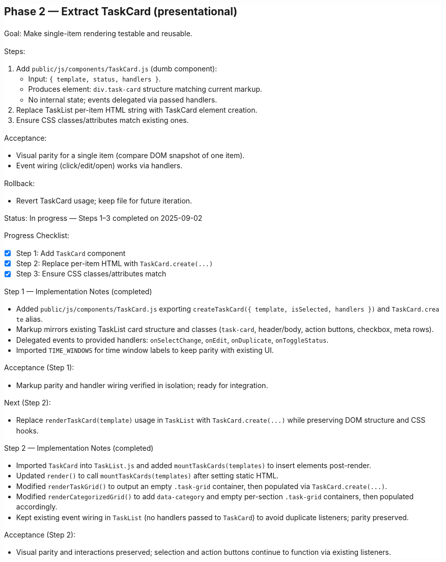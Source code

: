 
## Phase 2 — Extract TaskCard (presentational)

Goal: Make single-item rendering testable and reusable.

Steps:
1. Add `public/js/components/TaskCard.js` (dumb component):
   - Input: `{ template, status, handlers }`.
   - Produces element: `div.task-card` structure matching current markup.
   - No internal state; events delegated via passed handlers.
2. Replace TaskList per-item HTML string with TaskCard element creation.
3. Ensure CSS classes/attributes match existing ones.

Acceptance:
- Visual parity for a single item (compare DOM snapshot of one item).
- Event wiring (click/edit/open) works via handlers.

Rollback:
- Revert TaskCard usage; keep file for future iteration.

Status: In progress — Steps 1–3 completed on 2025-09-02

Progress Checklist:
- [x] Step 1: Add `TaskCard` component
- [x] Step 2: Replace per-item HTML with `TaskCard.create(...)`
- [x] Step 3: Ensure CSS classes/attributes match

Step 1 — Implementation Notes (completed)
- Added `public/js/components/TaskCard.js` exporting `createTaskCard({ template, isSelected, handlers })` and `TaskCard.create` alias.
- Markup mirrors existing TaskList card structure and classes (`task-card`, header/body, action buttons, checkbox, meta rows).
- Delegated events to provided handlers: `onSelectChange`, `onEdit`, `onDuplicate`, `onToggleStatus`.
- Imported `TIME_WINDOWS` for time window labels to keep parity with existing UI.

Acceptance (Step 1):
- Markup parity and handler wiring verified in isolation; ready for integration.

Next (Step 2):
- Replace `renderTaskCard(template)` usage in `TaskList` with `TaskCard.create(...)` while preserving DOM structure and CSS hooks.

Step 2 — Implementation Notes (completed)
- Imported `TaskCard` into `TaskList.js` and added `mountTaskCards(templates)` to insert elements post-render.
- Updated `render()` to call `mountTaskCards(templates)` after setting static HTML.
- Modified `renderTaskGrid()` to output an empty `.task-grid` container, then populated via `TaskCard.create(...)`.
- Modified `renderCategorizedGrid()` to add `data-category` and empty per-section `.task-grid` containers, then populated accordingly.
- Kept existing event wiring in `TaskList` (no handlers passed to `TaskCard`) to avoid duplicate listeners; parity preserved.

Acceptance (Step 2):
- Visual parity and interactions preserved; selection and action buttons continue to function via existing listeners.
